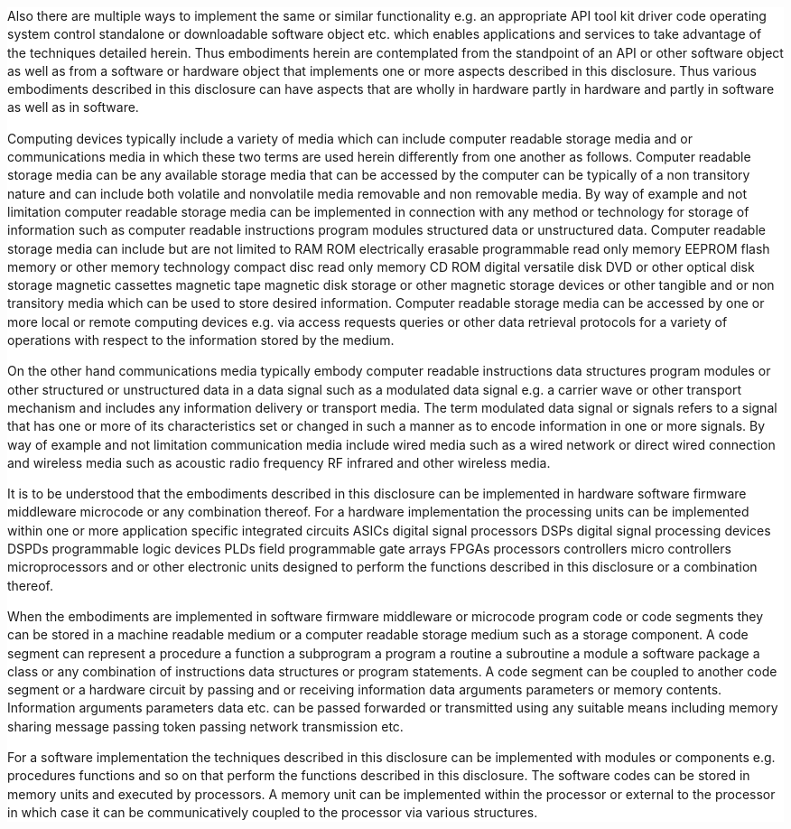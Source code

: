 Also there are multiple ways to implement the same or similar functionality e.g. an appropriate API tool kit driver code operating system control standalone or downloadable software object etc. which enables applications and services to take advantage of the techniques detailed herein. Thus embodiments herein are contemplated from the standpoint of an API or other software object as well as from a software or hardware object that implements one or more aspects described in this disclosure. Thus various embodiments described in this disclosure can have aspects that are wholly in hardware partly in hardware and partly in software as well as in software.

Computing devices typically include a variety of media which can include computer readable storage media and or communications media in which these two terms are used herein differently from one another as follows. Computer readable storage media can be any available storage media that can be accessed by the computer can be typically of a non transitory nature and can include both volatile and nonvolatile media removable and non removable media. By way of example and not limitation computer readable storage media can be implemented in connection with any method or technology for storage of information such as computer readable instructions program modules structured data or unstructured data. Computer readable storage media can include but are not limited to RAM ROM electrically erasable programmable read only memory EEPROM flash memory or other memory technology compact disc read only memory CD ROM digital versatile disk DVD or other optical disk storage magnetic cassettes magnetic tape magnetic disk storage or other magnetic storage devices or other tangible and or non transitory media which can be used to store desired information. Computer readable storage media can be accessed by one or more local or remote computing devices e.g. via access requests queries or other data retrieval protocols for a variety of operations with respect to the information stored by the medium.

On the other hand communications media typically embody computer readable instructions data structures program modules or other structured or unstructured data in a data signal such as a modulated data signal e.g. a carrier wave or other transport mechanism and includes any information delivery or transport media. The term modulated data signal or signals refers to a signal that has one or more of its characteristics set or changed in such a manner as to encode information in one or more signals. By way of example and not limitation communication media include wired media such as a wired network or direct wired connection and wireless media such as acoustic radio frequency RF infrared and other wireless media.

It is to be understood that the embodiments described in this disclosure can be implemented in hardware software firmware middleware microcode or any combination thereof. For a hardware implementation the processing units can be implemented within one or more application specific integrated circuits ASICs digital signal processors DSPs digital signal processing devices DSPDs programmable logic devices PLDs field programmable gate arrays FPGAs processors controllers micro controllers microprocessors and or other electronic units designed to perform the functions described in this disclosure or a combination thereof.

When the embodiments are implemented in software firmware middleware or microcode program code or code segments they can be stored in a machine readable medium or a computer readable storage medium such as a storage component. A code segment can represent a procedure a function a subprogram a program a routine a subroutine a module a software package a class or any combination of instructions data structures or program statements. A code segment can be coupled to another code segment or a hardware circuit by passing and or receiving information data arguments parameters or memory contents. Information arguments parameters data etc. can be passed forwarded or transmitted using any suitable means including memory sharing message passing token passing network transmission etc.

For a software implementation the techniques described in this disclosure can be implemented with modules or components e.g. procedures functions and so on that perform the functions described in this disclosure. The software codes can be stored in memory units and executed by processors. A memory unit can be implemented within the processor or external to the processor in which case it can be communicatively coupled to the processor via various structures.
